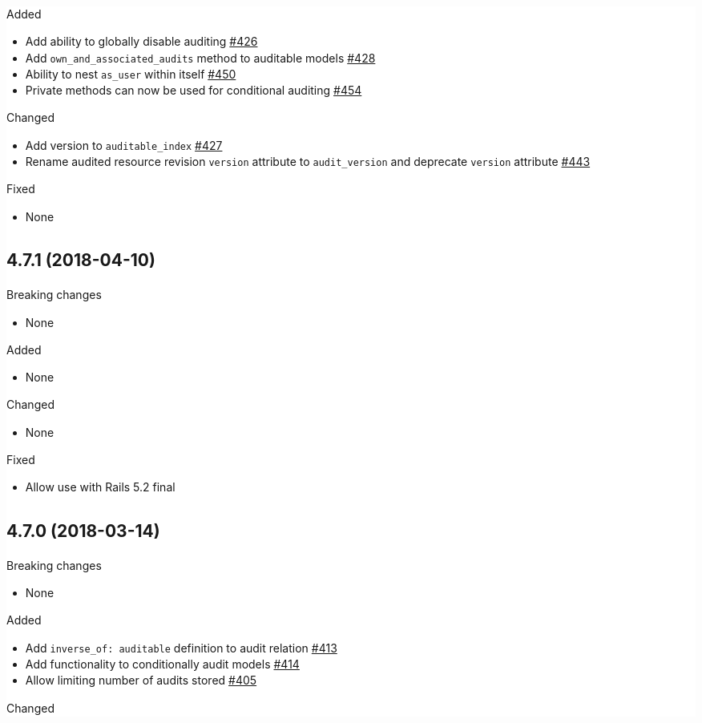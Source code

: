 Added

- Add ability to globally disable auditing
  [#426](https://github.com/collectiveidea/audited/pull/426)
- Add `own_and_associated_audits` method to auditable models
  [#428](https://github.com/collectiveidea/audited/pull/428)
- Ability to nest `as_user` within itself
  [#450](https://github.com/collectiveidea/audited/pull/450)
- Private methods can now be used for conditional auditing
  [#454](https://github.com/collectiveidea/audited/pull/454)

Changed

- Add version to `auditable_index`
  [#427](https://github.com/collectiveidea/audited/pull/427)
- Rename audited resource revision `version` attribute to `audit_version` and deprecate `version` attribute
  [#443](https://github.com/collectiveidea/audited/pull/443)

Fixed

- None

## 4.7.1 (2018-04-10)

Breaking changes

- None

Added

- None

Changed

- None

Fixed

- Allow use with Rails 5.2 final

## 4.7.0 (2018-03-14)

Breaking changes

- None

Added

- Add `inverse_of: auditable` definition to audit relation
  [#413](https://github.com/collectiveidea/audited/pull/413)
- Add functionality to conditionally audit models
  [#414](https://github.com/collectiveidea/audited/pull/414)
- Allow limiting number of audits stored
  [#405](https://github.com/collectiveidea/audited/pull/405)

Changed
